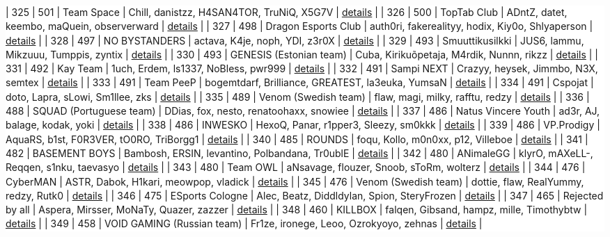 | 325      |    501 | Team Space                                | Chill, danistzz, H4SAN4TOR, TruNiQ, X5G7V            | [details](details/0505--team_space--chill-danistzz-h4san4tor-truniq-x5g7v.md)                                |
| 326      |    500 | TopTab Club                               | ADntZ, datet, keembo, maQuein, observerward          | [details](details/0506--toptab_club--adntz-datet-keembo-maquein-observerward.md)                             |
| 327      |    498 | Dragon Esports Club                       | auth0ri, fakerealityy, hodix, Kiy0o, Shlyaperson     | [details](details/0507--dragon_esports_club--auth0ri-fakerealityy-hodix-kiy0o-shlyaperson.md)                |
| 328      |    497 | NO BYSTANDERS                             | actava, K4je, noph, YDI, z3r0X                       | [details](details/0508--no_bystanders--actava-k4je-noph-ydi-z3r0x.md)                                        |
| 329      |    493 | Smuuttikusilkki                           | JUS6, lammu, Mikzuuu, Tumppis, zyntix                | [details](details/0513--smuuttikusilkki--jus6-lammu-mikzuuu-tumppis-zyntix.md)                               |
| 330      |    493 | GENESIS (Estonian team)                   | Cuba, Kirikuõpetaja, M4rdik, Nunnn, rikzz            | [details](details/0514--genesis__estonian_team_--cuba-kiriku_petaja-m4rdik-nunnn-rikzz.md)                   |
| 331      |    492 | Kay Team                                  | 1uch, Erdem, ls1337, NoBless, pwr999                 | [details](details/0516--kay_team--1uch-erdem-ls1337-nobless-pwr999.md)                                       |
| 332      |    491 | Sampi NEXT                                | Crazyy, heysek, Jimmbo, N3X, semtex                  | [details](details/0519--sampi_next--crazyy-heysek-jimmbo-n3x-semtex.md)                                      |
| 333      |    491 | Team PeeP                                 | bogemtdarf, Brilliance, GREATEST, la3euka, YumsaN    | [details](details/0520--team_peep--bogemtdarf-brilliance-greatest-la3euka-yumsan.md)                         |
| 334      |    491 | Cspojat                                   | doto, Lapra, sLowi, Sm1llee, zks                     | [details](details/0521--cspojat--doto-lapra-slowi-sm1llee-zks.md)                                            |
| 335      |    489 | Venom (Swedish team)                      | flaw, magi, milky, rafftu, redzy                     | [details](details/0525--venom__swedish_team_--flaw-magi-milky-rafftu-redzy.md)                               |
| 336      |    488 | SQUAD (Portuguese team)                   | DDias, fox, nesto, renatoohaxx, snowiee              | [details](details/0527--squad__portuguese_team_--ddias-fox-nesto-renatoohaxx-snowiee.md)                     |
| 337      |    486 | Natus Vincere Youth                       | ad3r, AJ, balage, kodak, yoki                        | [details](details/0528--natus_vincere_youth--ad3r-aj-balage-kodak-yoki.md)                                   |
| 338      |    486 | INWESKO                                   | HexoQ, Panar, r1pper3, Sleezy, sm0kkk                | [details](details/0529--inwesko--hexoq-panar-r1pper3-sleezy-sm0kkk.md)                                       |
| 339      |    486 | VP.Prodigy                                | AquaRS, b1st, F0R3VER, tO0RO, TriBorgg1              | [details](details/0530--vp_prodigy--aquars-b1st-f0r3ver-to0ro-triborgg1.md)                                  |
| 340      |    485 | ROUNDS                                    | foqu, Kollo, m0n0xx, p12, Villeboe                   | [details](details/0532--rounds--foqu-kollo-m0n0xx-p12-villeboe.md)                                           |
| 341      |    482 | BASEMENT BOYS                             | Bambosh, ERSIN, levantino, Polbandana, Tr0ublE       | [details](details/0537--basement_boys--bambosh-ersin-levantino-polbandana-tr0uble.md)                        |
| 342      |    480 | ANimaleGG                                 | klyrO, mAXeLL-, Reqqen, s1nku, taevasyo              | [details](details/0539--animalegg--klyro-maxell--reqqen-s1nku-taevasyo.md)                                   |
| 343      |    480 | Team OWL                                  | aNsavage, flouzer, Snoob, sToRm, wolterz             | [details](details/0540--team_owl--ansavage-flouzer-snoob-storm-wolterz.md)                                   |
| 344      |    476 | CyberMAN                                  | ASTR, Dabok, H1kari, meowpop, vladick                | [details](details/0542--cyberman--astr-dabok-h1kari-meowpop-vladick.md)                                      |
| 345      |    476 | Venom (Swedish team)                      | dottie, flaw, RealYummy, redzy, Rutk0                | [details](details/0543--venom__swedish_team_--dottie-flaw-realyummy-redzy-rutk0.md)                          |
| 346      |    475 | ESports Cologne                           | Alec, Beatz, Diddldylan, Spion, SteryFrozen          | [details](details/0544--esports_cologne--alec-beatz-diddldylan-spion-steryfrozen.md)                         |
| 347      |    465 | Rejected by all                           | Aspera, Mirsser, MoNaTy, Quazer, zazzer              | [details](details/0547--rejected_by_all--aspera-mirsser-monaty-quazer-zazzer.md)                             |
| 348      |    460 | KILLBOX                                   | falqen, Gibsand, hampz, mille, Timothybtw            | [details](details/0549--killbox--falqen-gibsand-hampz-mille-timothybtw.md)                                   |
| 349      |    458 | VOID GAMING (Russian team)                | Fr1ze, ironege, Leoo, Ozrokyoyo, zehnas              | [details](details/0550--void_gaming__russian_team_--fr1ze-ironege-leoo-ozrokyoyo-zehnas.md)                  |